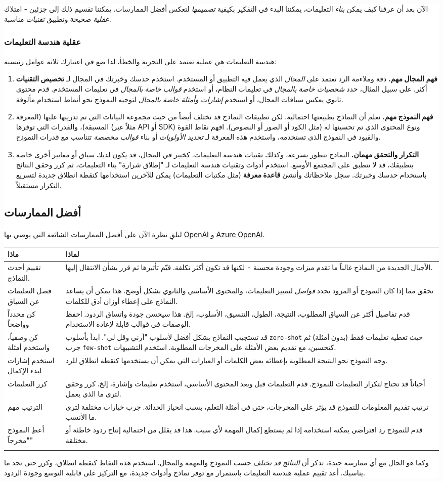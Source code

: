 الآن بعد أن عرفنا كيف يمكن _بناء_ التعليمات، يمكننا البدء في التفكير بكيفية _تصميمها_ لتعكس أفضل الممارسات. يمكننا تقسيم ذلك إلى جزئين - امتلاك _عقلية_ صحيحة وتطبيق _تقنيات_ مناسبة.

### عقلية هندسة التعليمات

هندسة التعليمات هي عملية تعتمد على التجربة والخطأ، لذا ضع في اعتبارك ثلاثة عوامل رئيسية:

1. **فهم المجال مهم.** دقة وملاءمة الرد تعتمد على _المجال_ الذي يعمل فيه التطبيق أو المستخدم. استخدم حدسك وخبرتك في المجال لـ **تخصيص التقنيات** أكثر. على سبيل المثال، حدد _شخصيات خاصة بالمجال_ في تعليمات النظام، أو استخدم _قوالب خاصة بالمجال_ في تعليمات المستخدم. قدم محتوى ثانوي يعكس سياقات المجال، أو استخدم _إشارات وأمثلة خاصة بالمجال_ لتوجيه النموذج نحو أنماط استخدام مألوفة.

2. **فهم النموذج مهم.** نعلم أن النماذج بطبيعتها احتمالية. لكن تطبيقات النماذج قد تختلف أيضاً من حيث مجموعة البيانات التي تم تدريبها عليها (المعرفة المسبقة)، والقدرات التي توفرها (مثلاً عبر API أو SDK) ونوع المحتوى الذي تم تحسينها له (مثل الكود أو الصور أو النصوص). افهم نقاط القوة والقيود في النموذج الذي تستخدمه، واستخدم هذه المعرفة لـ _تحديد الأولويات_ أو بناء _قوالب مخصصة_ تتناسب مع قدرات النموذج.

3. **التكرار والتحقق مهمان.** النماذج تتطور بسرعة، وكذلك تقنيات هندسة التعليمات. كخبير في المجال، قد يكون لديك سياق أو معايير أخرى خاصة بتطبيقك، قد لا تنطبق على المجتمع الأوسع. استخدم أدوات وتقنيات هندسة التعليمات لـ "إطلاق شرارة" بناء التعليمات، ثم كرر وحقق النتائج باستخدام حدسك وخبرتك. سجل ملاحظاتك وأنشئ **قاعدة معرفة** (مثل مكتبات التعليمات) يمكن للآخرين استخدامها كنقطة انطلاق جديدة لتسريع التكرار مستقبلاً.

## أفضل الممارسات

لنلقِ نظرة الآن على أفضل الممارسات الشائعة التي يوصي بها [OpenAI](https://help.openai.com/en/articles/6654000-best-practices-for-prompt-engineering-with-openai-api?WT.mc_id=academic-105485-koreyst) و [Azure OpenAI](https://learn.microsoft.com/azure/ai-services/openai/concepts/prompt-engineering#best-practices?WT.mc_id=academic-105485-koreyst).

| ماذا                              | لماذا                                                                                                                                                                                                                                               |
| :-------------------------------- | :------------------------------------------------------------------------------------------------------------------------------------------------------------------------------------------------------------------------------------------------ |
| تقييم أحدث النماذج.       | الأجيال الجديدة من النماذج غالباً ما تقدم ميزات وجودة محسنة - لكنها قد تكون أكثر تكلفة. قيّم تأثيرها ثم قرر بشأن الانتقال إليها.                                                                                |
| فصل التعليمات عن السياق   | تحقق مما إذا كان النموذج أو المزود يحدد _فواصل_ لتمييز التعليمات، والمحتوى الأساسي والثانوي بشكل أوضح. هذا يمكن أن يساعد النماذج على إعطاء أوزان أدق للكلمات.                                                         |
| كن محدداً وواضحاً             | قدم تفاصيل أكثر عن السياق المطلوب، النتيجة، الطول، التنسيق، الأسلوب، إلخ. هذا سيحسن جودة واتساق الردود. احفظ الوصفات في قوالب قابلة لإعادة الاستخدام.                                                          |
| كن وصفياً، واستخدم أمثلة      | قد تستجيب النماذج بشكل أفضل لأسلوب "أرني وقل لي". ابدأ بأسلوب `zero-shot` حيث تعطيه تعليمات فقط (بدون أمثلة) ثم جرب `few-shot` كتحسين، مع تقديم بعض الأمثلة على المخرجات المطلوبة. استخدم التشبيهات. |
| استخدم إشارات لبدء الإكمال | وجه النموذج نحو النتيجة المطلوبة بإعطائه بعض الكلمات أو العبارات التي يمكن أن يستخدمها كنقطة انطلاق للرد.                                                                                                               |
| كرر التعليمات                       | أحياناً قد تحتاج لتكرار التعليمات للنموذج. قدم التعليمات قبل وبعد المحتوى الأساسي، استخدم تعليمات وإشارة، إلخ. كرر وحقق لترى ما الذي يعمل.                                                         |
| الترتيب مهم                     | ترتيب تقديم المعلومات للنموذج قد يؤثر على المخرجات، حتى في أمثلة التعلم، بسبب انحياز الحداثة. جرب خيارات مختلفة لترى ما الأنسب.                                                               |
| أعطِ النموذج "مخرجاً"           | قدم للنموذج رد افتراضي يمكنه استخدامه إذا لم يستطع إكمال المهمة لأي سبب. هذا قد يقلل من احتمالية إنتاج ردود خاطئة أو مختلقة.                                                         |
|                                   |                                                                                                                                                                                                                                                   |

وكما هو الحال مع أي ممارسة جيدة، تذكر أن _النتائج قد تختلف_ حسب النموذج والمهمة والمجال. استخدم هذه النقاط كنقطة انطلاق، وكرر حتى تجد ما يناسبك. أعد تقييم عملية هندسة التعليمات باستمرار مع توفر نماذج وأدوات جديدة، مع التركيز على قابلية التوسع وجودة الردود.

